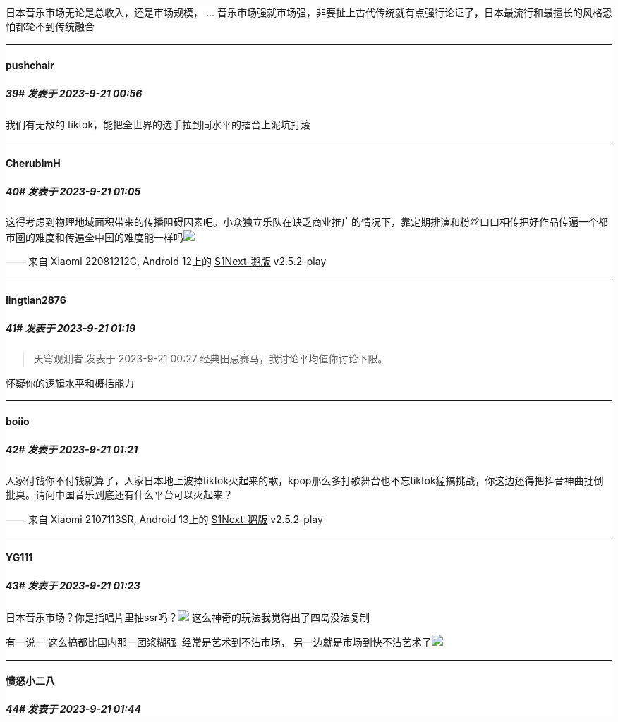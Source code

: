 日本音乐市场无论是总收入，还是市场规模， ...</blockquote>
音乐市场强就市场强，非要扯上古代传统就有点强行论证了，日本最流行和最擅长的风格恐怕都轮不到传统融合

*****

####  pushchair  
##### 39#       发表于 2023-9-21 00:56

我们有无敌的 tiktok，能把全世界的选手拉到同水平的擂台上泥坑打滚

*****

####  CherubimH  
##### 40#       发表于 2023-9-21 01:05

这得考虑到物理地域面积带来的传播阻碍因素吧。小众独立乐队在缺乏商业推广的情况下，靠定期排演和粉丝口口相传把好作品传遍一个都市圈的难度和传遍全中国的难度能一样吗<img src="https://static.saraba1st.com/image/smiley/face2017/067.png" referrerpolicy="no-referrer">

—— 来自 Xiaomi 22081212C, Android 12上的 [S1Next-鹅版](https://github.com/ykrank/S1-Next/releases) v2.5.2-play

*****

####  lingtian2876  
##### 41#       发表于 2023-9-21 01:19

<blockquote>天穹观测者 发表于 2023-9-21 00:27
经典田忌赛马，我讨论平均值你讨论下限。</blockquote>
怀疑你的逻辑水平和概括能力

*****

####  boiio  
##### 42#       发表于 2023-9-21 01:21

人家付钱你不付钱就算了，人家日本地上波捧tiktok火起来的歌，kpop那么多打歌舞台也不忘tiktok猛搞挑战，你这边还得把抖音神曲批倒批臭。请问中国音乐到底还有什么平台可以火起来？

—— 来自 Xiaomi 2107113SR, Android 13上的 [S1Next-鹅版](https://github.com/ykrank/S1-Next/releases) v2.5.2-play

*****

####  YG111  
##### 43#       发表于 2023-9-21 01:23

日本音乐市场？你是指唱片里抽ssr吗？<img src="https://static.saraba1st.com/image/smiley/face2017/037.png" referrerpolicy="no-referrer"> 这么神奇的玩法我觉得出了四岛没法复制

有一说一 这么搞都比国内那一团浆糊强  经常是艺术到不沾市场， 另一边就是市场到快不沾艺术了<img src="https://static.saraba1st.com/image/smiley/face2017/067.png" referrerpolicy="no-referrer">

*****

####  愤怒小二八  
##### 44#       发表于 2023-9-21 01:44
